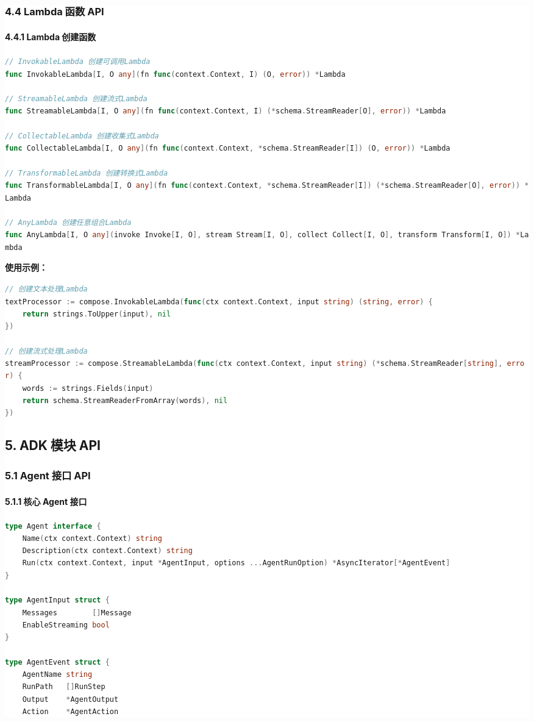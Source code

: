 ### 4.4 Lambda 函数 API

#### 4.4.1 Lambda 创建函数

```go
// InvokableLambda 创建可调用Lambda
func InvokableLambda[I, O any](fn func(context.Context, I) (O, error)) *Lambda

// StreamableLambda 创建流式Lambda
func StreamableLambda[I, O any](fn func(context.Context, I) (*schema.StreamReader[O], error)) *Lambda

// CollectableLambda 创建收集式Lambda
func CollectableLambda[I, O any](fn func(context.Context, *schema.StreamReader[I]) (O, error)) *Lambda

// TransformableLambda 创建转换式Lambda
func TransformableLambda[I, O any](fn func(context.Context, *schema.StreamReader[I]) (*schema.StreamReader[O], error)) *Lambda

// AnyLambda 创建任意组合Lambda
func AnyLambda[I, O any](invoke Invoke[I, O], stream Stream[I, O], collect Collect[I, O], transform Transform[I, O]) *Lambda
```

**使用示例：**
```go
// 创建文本处理Lambda
textProcessor := compose.InvokableLambda(func(ctx context.Context, input string) (string, error) {
    return strings.ToUpper(input), nil
})

// 创建流式处理Lambda
streamProcessor := compose.StreamableLambda(func(ctx context.Context, input string) (*schema.StreamReader[string], error) {
    words := strings.Fields(input)
    return schema.StreamReaderFromArray(words), nil
})
```

## 5. ADK 模块 API

### 5.1 Agent 接口 API

#### 5.1.1 核心 Agent 接口

```go
type Agent interface {
    Name(ctx context.Context) string
    Description(ctx context.Context) string
    Run(ctx context.Context, input *AgentInput, options ...AgentRunOption) *AsyncIterator[*AgentEvent]
}

type AgentInput struct {
    Messages        []Message
    EnableStreaming bool
}

type AgentEvent struct {
    AgentName string
    RunPath   []RunStep
    Output    *AgentOutput
    Action    *AgentAction
```